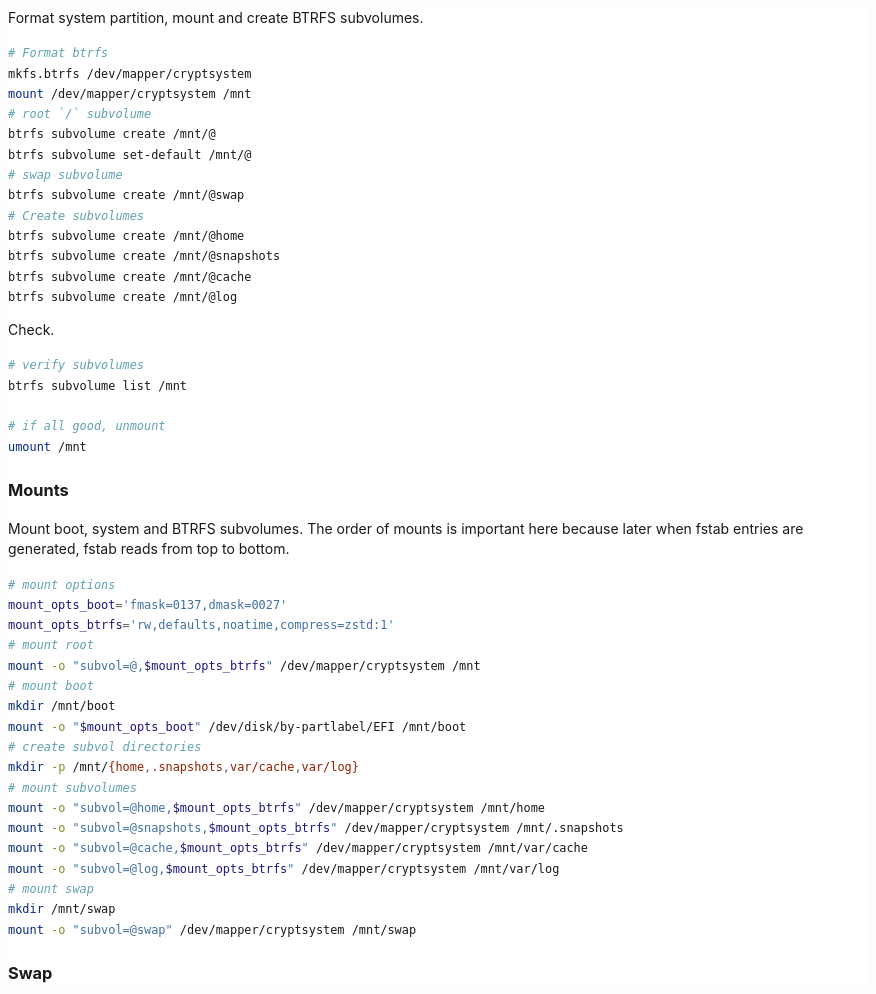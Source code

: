 Format system partition, mount and create BTRFS subvolumes.

```sh
# Format btrfs
mkfs.btrfs /dev/mapper/cryptsystem
mount /dev/mapper/cryptsystem /mnt
# root `/` subvolume
btrfs subvolume create /mnt/@
btrfs subvolume set-default /mnt/@
# swap subvolume
btrfs subvolume create /mnt/@swap
# Create subvolumes
btrfs subvolume create /mnt/@home
btrfs subvolume create /mnt/@snapshots
btrfs subvolume create /mnt/@cache
btrfs subvolume create /mnt/@log
```

Check.

```sh
# verify subvolumes
btrfs subvolume list /mnt

# if all good, unmount
umount /mnt
```

### Mounts

Mount boot, system and BTRFS subvolumes. The order of mounts is important here
because later when fstab entries are generated, fstab reads from top to bottom.

```sh
# mount options
mount_opts_boot='fmask=0137,dmask=0027'
mount_opts_btrfs='rw,defaults,noatime,compress=zstd:1'
# mount root
mount -o "subvol=@,$mount_opts_btrfs" /dev/mapper/cryptsystem /mnt
# mount boot
mkdir /mnt/boot
mount -o "$mount_opts_boot" /dev/disk/by-partlabel/EFI /mnt/boot
# create subvol directories
mkdir -p /mnt/{home,.snapshots,var/cache,var/log}
# mount subvolumes
mount -o "subvol=@home,$mount_opts_btrfs" /dev/mapper/cryptsystem /mnt/home
mount -o "subvol=@snapshots,$mount_opts_btrfs" /dev/mapper/cryptsystem /mnt/.snapshots
mount -o "subvol=@cache,$mount_opts_btrfs" /dev/mapper/cryptsystem /mnt/var/cache
mount -o "subvol=@log,$mount_opts_btrfs" /dev/mapper/cryptsystem /mnt/var/log
# mount swap
mkdir /mnt/swap
mount -o "subvol=@swap" /dev/mapper/cryptsystem /mnt/swap
```

### Swap
